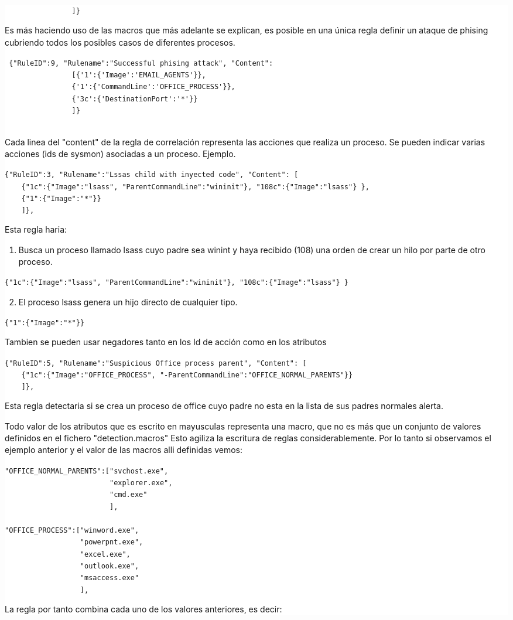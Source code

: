 ```
				]}
```			
 Es más haciendo uso de las macros que más adelante se explican, es posible
 en una única regla definir un ataque de phising cubriendo todos los posibles
 casos de diferentes procesos.

```
 {"RuleID":9, "Rulename":"Successful phising attack", "Content": 
				[{'1':{'Image':'EMAIL_AGENTS'}},
				{'1':{'CommandLine':'OFFICE_PROCESS'}},
				{'3c':{'DestinationPort':'*'}}
				]}
 
```
Cada linea del "content" de la regla de correlación representa las acciones que 
realiza un proceso. Se pueden indicar varias acciones (ids de sysmon) asociadas
a un proceso. Ejemplo.
```
{"RuleID":3, "Rulename":"Lssas child with inyected code", "Content": [ 
	{"1c":{"Image":"lsass", "ParentCommandLine":"wininit"}, "108c":{"Image":"lsass"} },
	{"1":{"Image":"*"}}
	]},
```
Esta regla haria:
1. Busca un proceso llamado lsass cuyo padre sea winint y haya 
	recibido (108) una orden de crear un hilo por parte de otro proceso.
  ```
  {"1c":{"Image":"lsass", "ParentCommandLine":"wininit"}, "108c":{"Image":"lsass"} }
  ```
2. El proceso lsass genera un hijo directo de cualquier tipo.
  ```
  {"1":{"Image":"*"}}
  ```
Tambien se pueden usar negadores tanto en los Id de acción como en los atributos

```
{"RuleID":5, "Rulename":"Suspicious Office process parent", "Content": [ 
	{"1c":{"Image":"OFFICE_PROCESS", "-ParentCommandLine":"OFFICE_NORMAL_PARENTS"}}
	]},	
```
Esta regla detectaria si se crea un proceso de office cuyo padre no esta en la 
lista de sus padres normales alerta.

Todo valor de los atributos que es escrito en mayusculas representa una macro, 
que no es más que un conjunto de valores definidos en el fichero "detection.macros"
Esto agiliza la escritura de reglas considerablemente. Por lo tanto si 
observamos el ejemplo anterior y el valor de las macros alli definidas vemos:
```
"OFFICE_NORMAL_PARENTS":["svchost.exe",
                         "explorer.exe",
                         "cmd.exe"
                         ],
                         
"OFFICE_PROCESS":["winword.exe",
                  "powerpnt.exe",
                  "excel.exe",
                  "outlook.exe",
                  "msaccess.exe"
                  ],	
```					
La regla por tanto combina cada uno de los valores anteriores, es decir:
